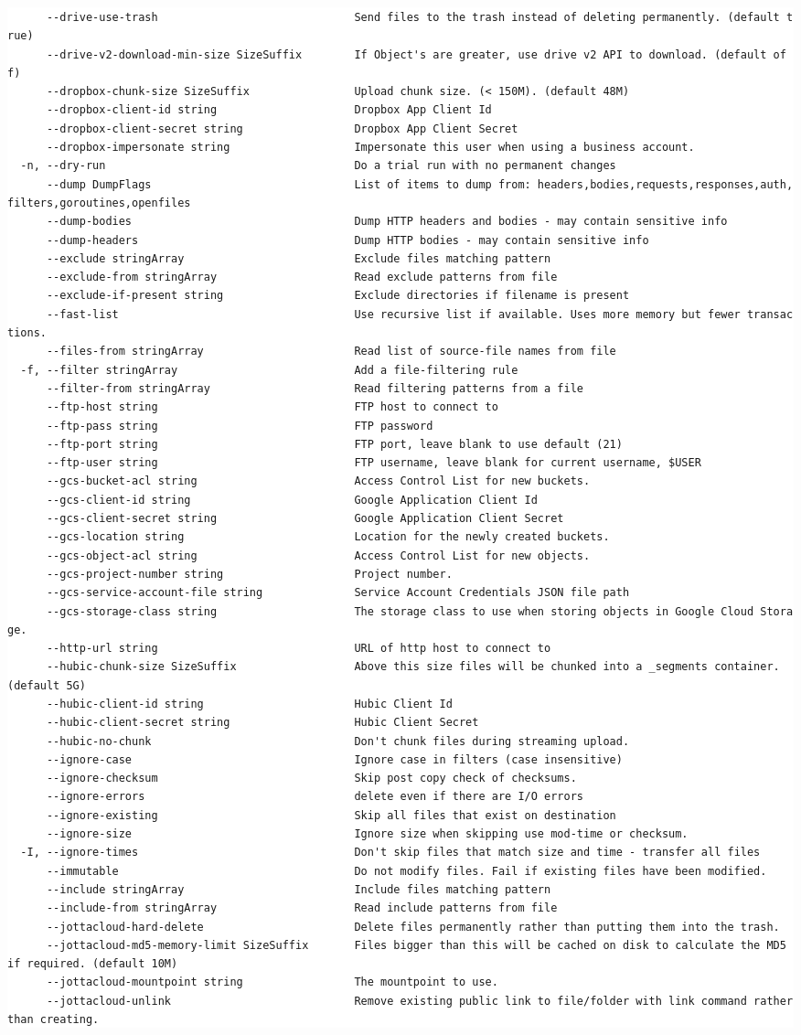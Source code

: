 ```
      --drive-use-trash                              Send files to the trash instead of deleting permanently. (default true)
      --drive-v2-download-min-size SizeSuffix        If Object's are greater, use drive v2 API to download. (default off)
      --dropbox-chunk-size SizeSuffix                Upload chunk size. (< 150M). (default 48M)
      --dropbox-client-id string                     Dropbox App Client Id
      --dropbox-client-secret string                 Dropbox App Client Secret
      --dropbox-impersonate string                   Impersonate this user when using a business account.
  -n, --dry-run                                      Do a trial run with no permanent changes
      --dump DumpFlags                               List of items to dump from: headers,bodies,requests,responses,auth,filters,goroutines,openfiles
      --dump-bodies                                  Dump HTTP headers and bodies - may contain sensitive info
      --dump-headers                                 Dump HTTP bodies - may contain sensitive info
      --exclude stringArray                          Exclude files matching pattern
      --exclude-from stringArray                     Read exclude patterns from file
      --exclude-if-present string                    Exclude directories if filename is present
      --fast-list                                    Use recursive list if available. Uses more memory but fewer transactions.
      --files-from stringArray                       Read list of source-file names from file
  -f, --filter stringArray                           Add a file-filtering rule
      --filter-from stringArray                      Read filtering patterns from a file
      --ftp-host string                              FTP host to connect to
      --ftp-pass string                              FTP password
      --ftp-port string                              FTP port, leave blank to use default (21)
      --ftp-user string                              FTP username, leave blank for current username, $USER
      --gcs-bucket-acl string                        Access Control List for new buckets.
      --gcs-client-id string                         Google Application Client Id
      --gcs-client-secret string                     Google Application Client Secret
      --gcs-location string                          Location for the newly created buckets.
      --gcs-object-acl string                        Access Control List for new objects.
      --gcs-project-number string                    Project number.
      --gcs-service-account-file string              Service Account Credentials JSON file path
      --gcs-storage-class string                     The storage class to use when storing objects in Google Cloud Storage.
      --http-url string                              URL of http host to connect to
      --hubic-chunk-size SizeSuffix                  Above this size files will be chunked into a _segments container. (default 5G)
      --hubic-client-id string                       Hubic Client Id
      --hubic-client-secret string                   Hubic Client Secret
      --hubic-no-chunk                               Don't chunk files during streaming upload.
      --ignore-case                                  Ignore case in filters (case insensitive)
      --ignore-checksum                              Skip post copy check of checksums.
      --ignore-errors                                delete even if there are I/O errors
      --ignore-existing                              Skip all files that exist on destination
      --ignore-size                                  Ignore size when skipping use mod-time or checksum.
  -I, --ignore-times                                 Don't skip files that match size and time - transfer all files
      --immutable                                    Do not modify files. Fail if existing files have been modified.
      --include stringArray                          Include files matching pattern
      --include-from stringArray                     Read include patterns from file
      --jottacloud-hard-delete                       Delete files permanently rather than putting them into the trash.
      --jottacloud-md5-memory-limit SizeSuffix       Files bigger than this will be cached on disk to calculate the MD5 if required. (default 10M)
      --jottacloud-mountpoint string                 The mountpoint to use.
      --jottacloud-unlink                            Remove existing public link to file/folder with link command rather than creating.
```